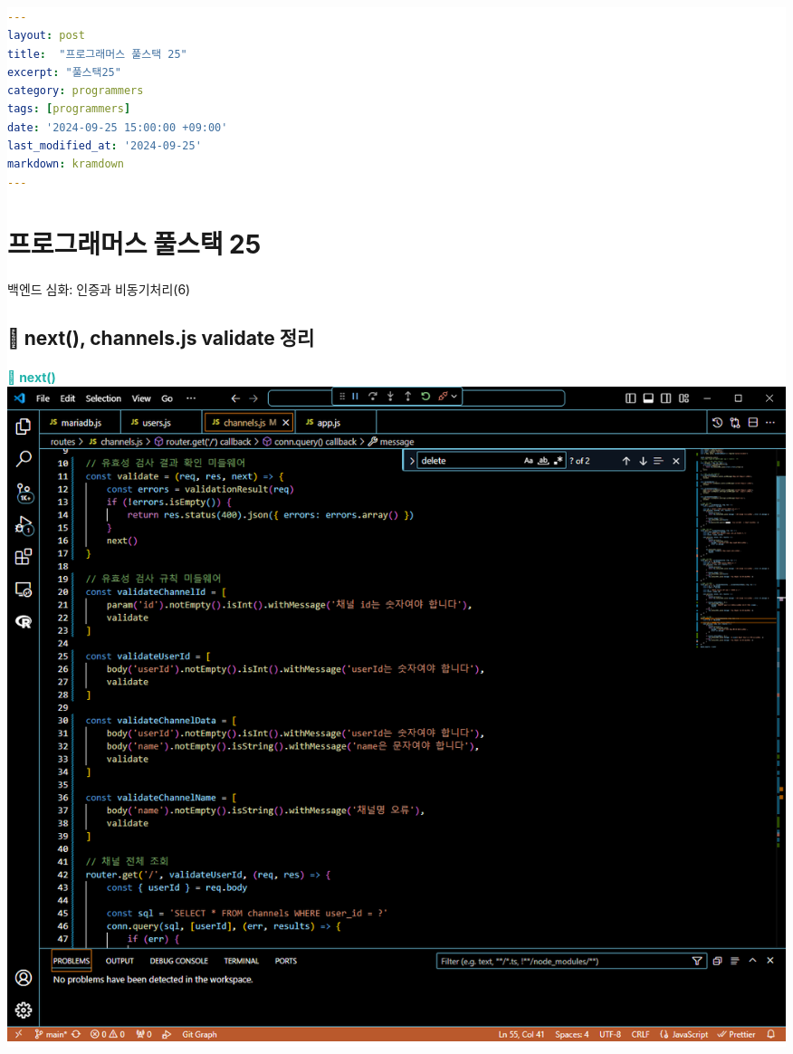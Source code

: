 ```yaml
---
layout: post
title:  "프로그래머스 풀스택 25"
excerpt: "풀스택25"
category: programmers
tags: [programmers]
date: '2024-09-25 15:00:00 +09:00'
last_modified_at: '2024-09-25'
markdown: kramdown
---
```


# 프로그래머스 풀스택 25
백엔드 심화: 인증과 비동기처리(6)

## 🌊 next(), channels.js validate 정리

<span style="color:lightseagreen">💫 **next()**</span><br>
![alt text](img01/image-251.png)<br>
